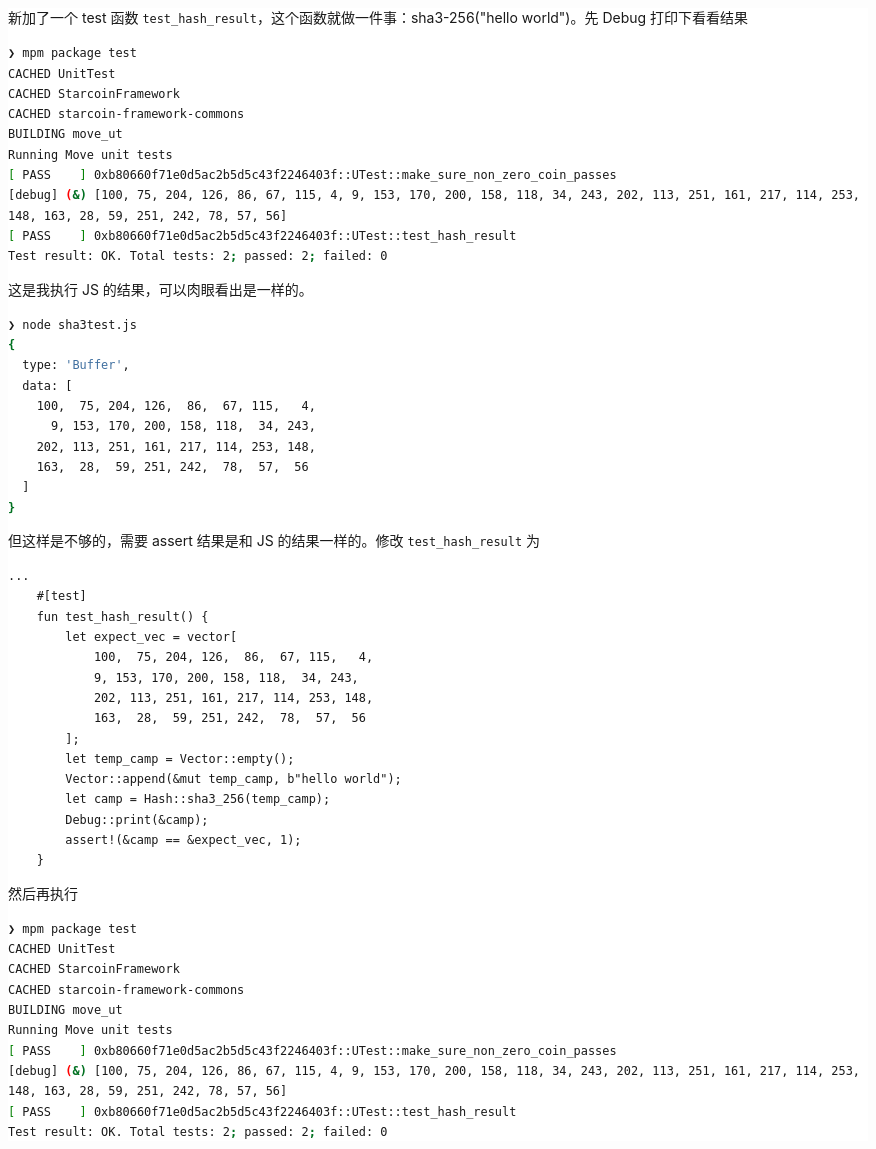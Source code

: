新加了一个 test 函数 `test_hash_result`，这个函数就做一件事：sha3-256("hello world")。先 Debug 打印下看看结果

```bash
❯ mpm package test 
CACHED UnitTest
CACHED StarcoinFramework
CACHED starcoin-framework-commons
BUILDING move_ut
Running Move unit tests
[ PASS    ] 0xb80660f71e0d5ac2b5d5c43f2246403f::UTest::make_sure_non_zero_coin_passes
[debug] (&) [100, 75, 204, 126, 86, 67, 115, 4, 9, 153, 170, 200, 158, 118, 34, 243, 202, 113, 251, 161, 217, 114, 253, 148, 163, 28, 59, 251, 242, 78, 57, 56]
[ PASS    ] 0xb80660f71e0d5ac2b5d5c43f2246403f::UTest::test_hash_result
Test result: OK. Total tests: 2; passed: 2; failed: 0
```

这是我执行 JS 的结果，可以肉眼看出是一样的。

```bash
❯ node sha3test.js 
{
  type: 'Buffer',
  data: [
    100,  75, 204, 126,  86,  67, 115,   4,
      9, 153, 170, 200, 158, 118,  34, 243,
    202, 113, 251, 161, 217, 114, 253, 148,
    163,  28,  59, 251, 242,  78,  57,  56
  ]
}
```

但这样是不够的，需要 assert 结果是和 JS 的结果一样的。修改 `test_hash_result` 为

```move
...
    #[test]
    fun test_hash_result() {
        let expect_vec = vector[
            100,  75, 204, 126,  86,  67, 115,   4,
            9, 153, 170, 200, 158, 118,  34, 243,
            202, 113, 251, 161, 217, 114, 253, 148,
            163,  28,  59, 251, 242,  78,  57,  56
        ];
        let temp_camp = Vector::empty();
        Vector::append(&mut temp_camp, b"hello world");
        let camp = Hash::sha3_256(temp_camp);
        Debug::print(&camp);
        assert!(&camp == &expect_vec, 1);
    }
```

然后再执行

```bash
❯ mpm package test  
CACHED UnitTest
CACHED StarcoinFramework
CACHED starcoin-framework-commons
BUILDING move_ut
Running Move unit tests
[ PASS    ] 0xb80660f71e0d5ac2b5d5c43f2246403f::UTest::make_sure_non_zero_coin_passes
[debug] (&) [100, 75, 204, 126, 86, 67, 115, 4, 9, 153, 170, 200, 158, 118, 34, 243, 202, 113, 251, 161, 217, 114, 253, 148, 163, 28, 59, 251, 242, 78, 57, 56]
[ PASS    ] 0xb80660f71e0d5ac2b5d5c43f2246403f::UTest::test_hash_result
Test result: OK. Total tests: 2; passed: 2; failed: 0
```
